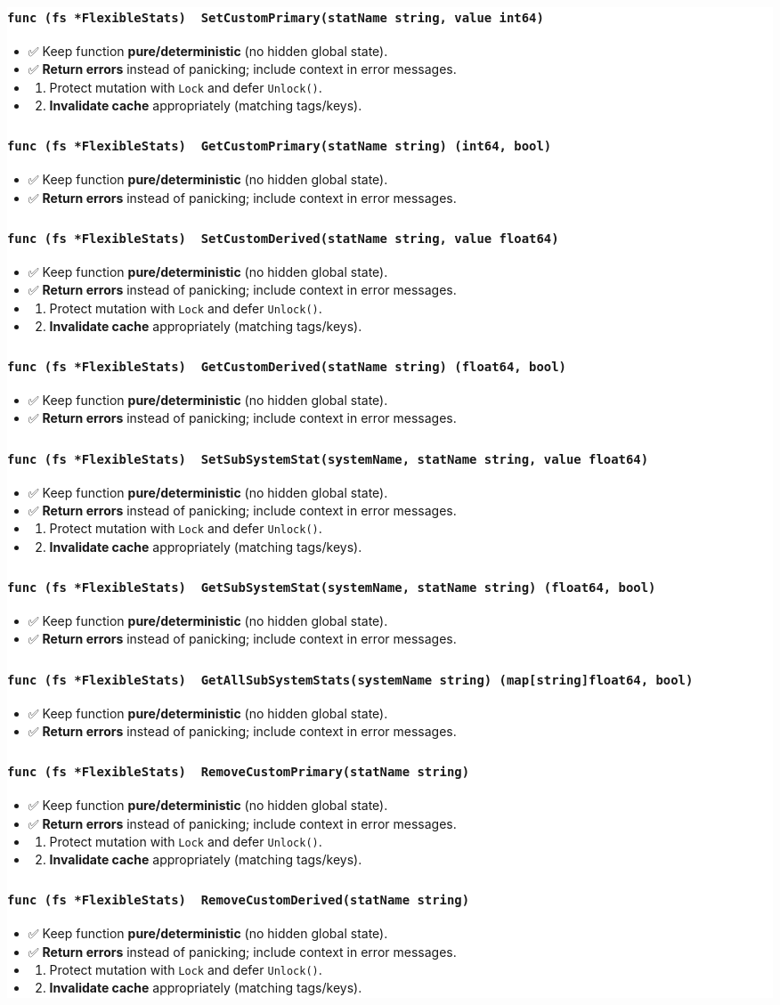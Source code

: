 ### `func (fs *FlexibleStats)  SetCustomPrimary(statName string, value int64)`
- ✅ Keep function **pure/deterministic** (no hidden global state).
- ✅ **Return errors** instead of panicking; include context in error messages.
- 1) Protect mutation with `Lock` and defer `Unlock()`.
- 2) **Invalidate cache** appropriately (matching tags/keys).

### `func (fs *FlexibleStats)  GetCustomPrimary(statName string) (int64, bool)`
- ✅ Keep function **pure/deterministic** (no hidden global state).
- ✅ **Return errors** instead of panicking; include context in error messages.

### `func (fs *FlexibleStats)  SetCustomDerived(statName string, value float64)`
- ✅ Keep function **pure/deterministic** (no hidden global state).
- ✅ **Return errors** instead of panicking; include context in error messages.
- 1) Protect mutation with `Lock` and defer `Unlock()`.
- 2) **Invalidate cache** appropriately (matching tags/keys).

### `func (fs *FlexibleStats)  GetCustomDerived(statName string) (float64, bool)`
- ✅ Keep function **pure/deterministic** (no hidden global state).
- ✅ **Return errors** instead of panicking; include context in error messages.

### `func (fs *FlexibleStats)  SetSubSystemStat(systemName, statName string, value float64)`
- ✅ Keep function **pure/deterministic** (no hidden global state).
- ✅ **Return errors** instead of panicking; include context in error messages.
- 1) Protect mutation with `Lock` and defer `Unlock()`.
- 2) **Invalidate cache** appropriately (matching tags/keys).

### `func (fs *FlexibleStats)  GetSubSystemStat(systemName, statName string) (float64, bool)`
- ✅ Keep function **pure/deterministic** (no hidden global state).
- ✅ **Return errors** instead of panicking; include context in error messages.

### `func (fs *FlexibleStats)  GetAllSubSystemStats(systemName string) (map[string]float64, bool)`
- ✅ Keep function **pure/deterministic** (no hidden global state).
- ✅ **Return errors** instead of panicking; include context in error messages.

### `func (fs *FlexibleStats)  RemoveCustomPrimary(statName string)`
- ✅ Keep function **pure/deterministic** (no hidden global state).
- ✅ **Return errors** instead of panicking; include context in error messages.
- 1) Protect mutation with `Lock` and defer `Unlock()`.
- 2) **Invalidate cache** appropriately (matching tags/keys).

### `func (fs *FlexibleStats)  RemoveCustomDerived(statName string)`
- ✅ Keep function **pure/deterministic** (no hidden global state).
- ✅ **Return errors** instead of panicking; include context in error messages.
- 1) Protect mutation with `Lock` and defer `Unlock()`.
- 2) **Invalidate cache** appropriately (matching tags/keys).
